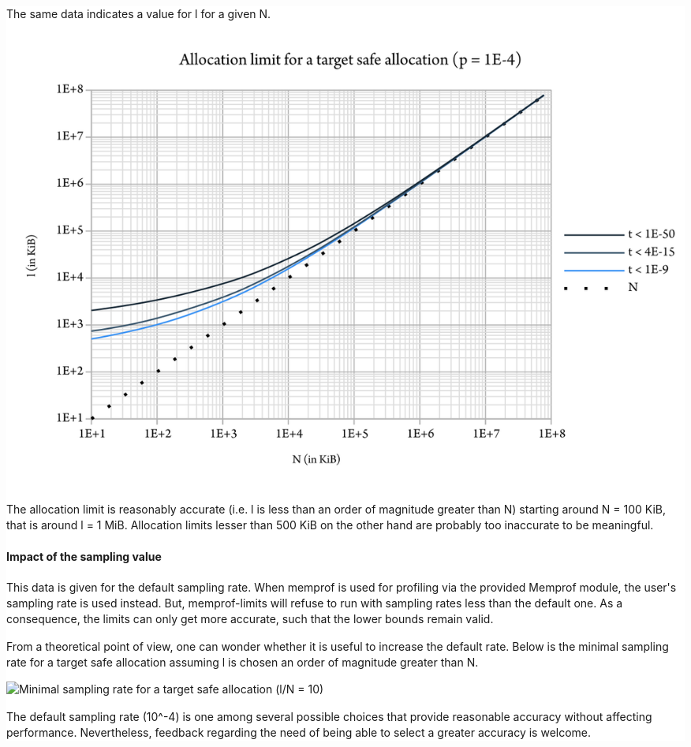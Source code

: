 The same data indicates a value for l for a given N.

![Allocation limit for a target safe allocation](doc/limit.svg)

The allocation limit is reasonably accurate (i.e. l is less than an
order of magnitude greater than N) starting around N = 100 KiB, that
is around l = 1 MiB. Allocation limits lesser than 500 KiB on the
other hand are probably too inaccurate to be meaningful.

#### Impact of the sampling value

This data is given for the default sampling rate. When memprof is used
for profiling via the provided Memprof module, the user's sampling
rate is used instead. But, memprof-limits will refuse to run with
sampling rates less than the default one. As a consequence, the limits
can only get more accurate, such that the lower bounds remain valid.

From a theoretical point of view, one can wonder whether it is useful
to increase the default rate. Below is the minimal sampling rate
for a target safe allocation assuming l is chosen an order of
magnitude greater than N.

![Minimal sampling rate for a target safe allocation (l/N =
 10)](doc/minimal_rate.svg)

The default sampling rate (10^-4) is one among several possible
choices that provide reasonable accuracy without affecting
performance. Nevertheless, feedback regarding the need of being able
to select a greater accuracy is welcome.
